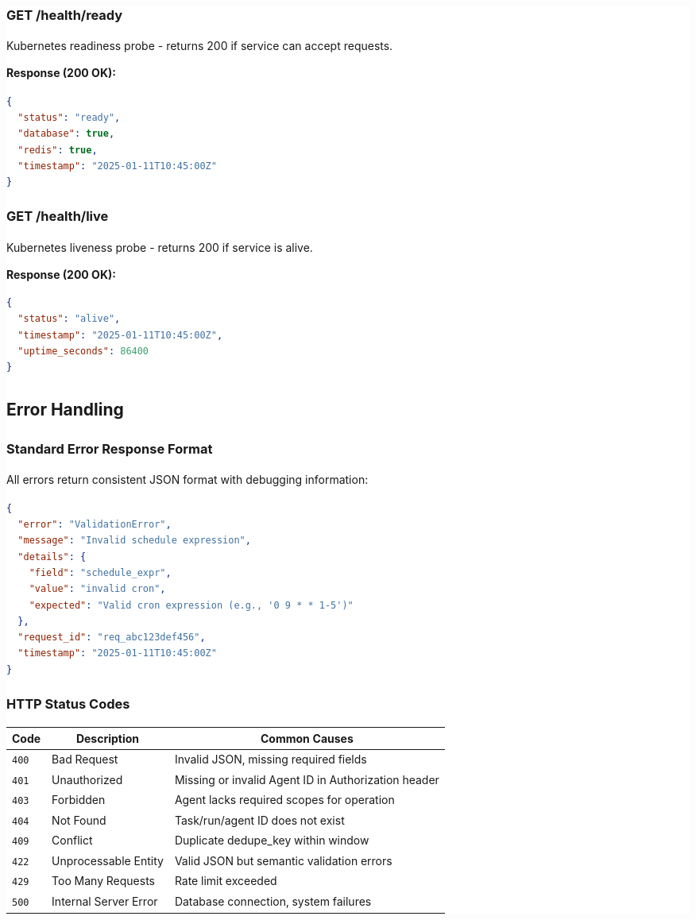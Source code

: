 ### GET /health/ready

Kubernetes readiness probe - returns 200 if service can accept requests.

**Response (200 OK):**
```json
{
  "status": "ready",
  "database": true,
  "redis": true,
  "timestamp": "2025-01-11T10:45:00Z"
}
```

### GET /health/live

Kubernetes liveness probe - returns 200 if service is alive.

**Response (200 OK):**
```json
{
  "status": "alive",
  "timestamp": "2025-01-11T10:45:00Z",
  "uptime_seconds": 86400
}
```

## Error Handling

### Standard Error Response Format

All errors return consistent JSON format with debugging information:

```json
{
  "error": "ValidationError",
  "message": "Invalid schedule expression",
  "details": {
    "field": "schedule_expr",
    "value": "invalid cron",
    "expected": "Valid cron expression (e.g., '0 9 * * 1-5')"
  },
  "request_id": "req_abc123def456",
  "timestamp": "2025-01-11T10:45:00Z"
}
```

### HTTP Status Codes

| Code | Description | Common Causes |
|------|-------------|---------------|
| `400` | Bad Request | Invalid JSON, missing required fields |
| `401` | Unauthorized | Missing or invalid Agent ID in Authorization header |
| `403` | Forbidden | Agent lacks required scopes for operation |
| `404` | Not Found | Task/run/agent ID does not exist |
| `409` | Conflict | Duplicate dedupe_key within window |
| `422` | Unprocessable Entity | Valid JSON but semantic validation errors |
| `429` | Too Many Requests | Rate limit exceeded |
| `500` | Internal Server Error | Database connection, system failures |
